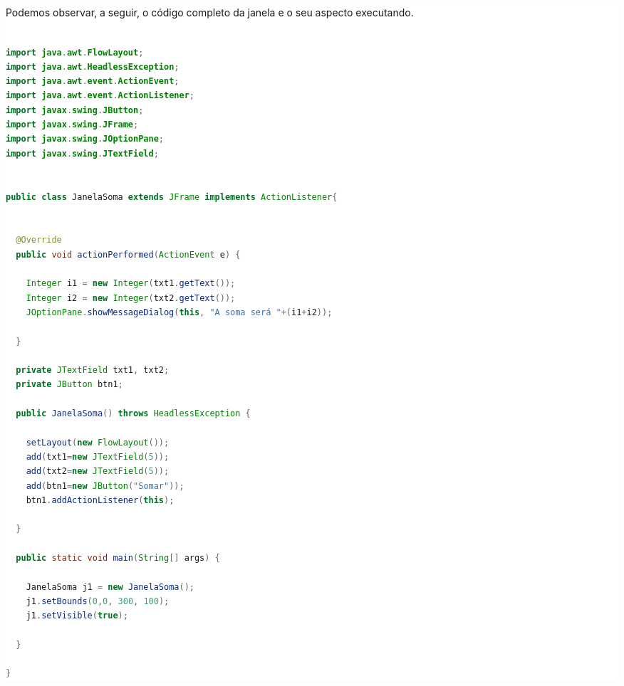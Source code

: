  Podemos observar, a seguir, o código completo da janela e o seu aspecto executando. 

 

```java 

import java.awt.FlowLayout; 
import java.awt.HeadlessException; 
import java.awt.event.ActionEvent; 
import java.awt.event.ActionListener; 
import javax.swing.JButton; 
import javax.swing.JFrame; 
import javax.swing.JOptionPane; 
import javax.swing.JTextField; 


public class JanelaSoma extends JFrame implements ActionListener{ 
 

  @Override 
  public void actionPerformed(ActionEvent e) { 

    Integer i1 = new Integer(txt1.getText()); 
    Integer i2 = new Integer(txt2.getText()); 
    JOptionPane.showMessageDialog(this, "A soma será "+(i1+i2)); 
  
  }

  private JTextField txt1, txt2; 
  private JButton btn1; 

  public JanelaSoma() throws HeadlessException { 

    setLayout(new FlowLayout()); 
    add(txt1=new JTextField(5)); 
    add(txt2=new JTextField(5)); 
    add(btn1=new JButton("Somar")); 
    btn1.addActionListener(this); 
  
  } 

  public static void main(String[] args) { 

    JanelaSoma j1 = new JanelaSoma(); 
    j1.setBounds(0,0, 300, 100); 
    j1.setVisible(true); 

  } 

} 

``` 
